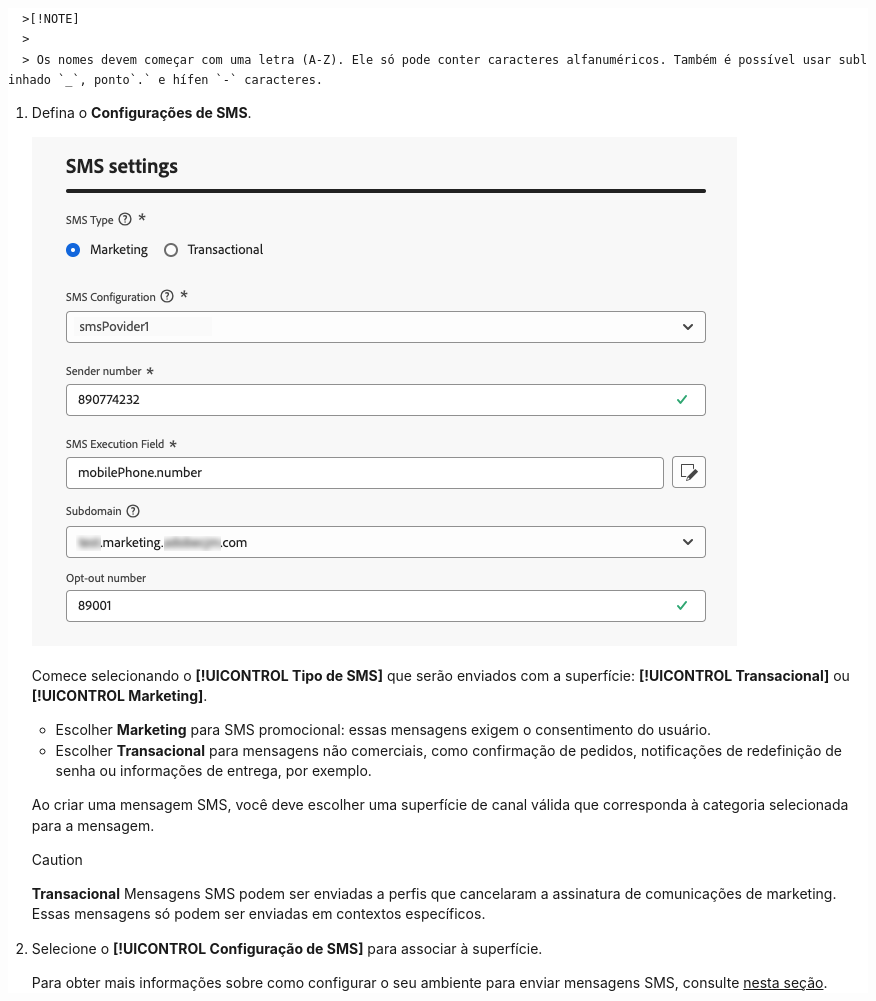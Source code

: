       >[!NOTE]
      >
      > Os nomes devem começar com uma letra (A-Z). Ele só pode conter caracteres alfanuméricos. Também é possível usar sublinhado `_`, ponto`.` e hífen `-` caracteres.

   1. Defina o **Configurações de SMS**.

      ![](assets/sms-surface-settings.png)

      Comece selecionando o **[!UICONTROL Tipo de SMS]** que serão enviados com a superfície: **[!UICONTROL Transacional]** ou **[!UICONTROL Marketing]**.

      * Escolher **Marketing** para SMS promocional: essas mensagens exigem o consentimento do usuário.
      * Escolher **Transacional** para mensagens não comerciais, como confirmação de pedidos, notificações de redefinição de senha ou informações de entrega, por exemplo.

      Ao criar uma mensagem SMS, você deve escolher uma superfície de canal válida que corresponda à categoria selecionada para a mensagem.

      >[!CAUTION]
      >
      >**Transacional** Mensagens SMS podem ser enviadas a perfis que cancelaram a assinatura de comunicações de marketing. Essas mensagens só podem ser enviadas em contextos específicos.

   1. Selecione o **[!UICONTROL Configuração de SMS]** para associar à superfície.

      Para obter mais informações sobre como configurar o seu ambiente para enviar mensagens SMS, consulte [nesta seção](#create-api).
